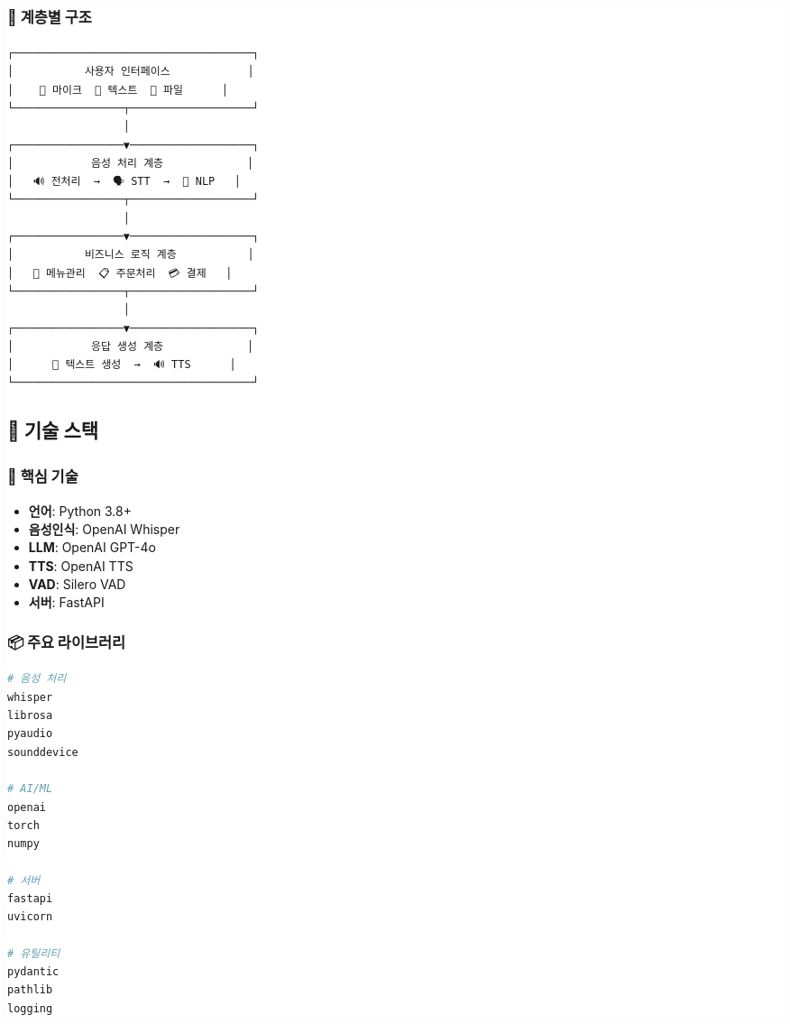 ### 🔧 **계층별 구조**
```
┌─────────────────────────────────────┐
│           사용자 인터페이스            │
│    🎤 마이크  📝 텍스트  📁 파일      │
└─────────────────┬───────────────────┘
                  │
┌─────────────────▼───────────────────┐
│            음성 처리 계층             │
│   🔊 전처리  →  🗣️ STT  →  🧠 NLP   │
└─────────────────┬───────────────────┘
                  │
┌─────────────────▼───────────────────┐
│           비즈니스 로직 계층           │
│   🍔 메뉴관리  📋 주문처리  💳 결제   │
└─────────────────┬───────────────────┘
                  │
┌─────────────────▼───────────────────┐
│            응답 생성 계층             │
│      📝 텍스트 생성  →  🔊 TTS      │
└─────────────────────────────────────┘
```

## 🔧 **기술 스택**

### 🎯 **핵심 기술**
- **언어**: Python 3.8+
- **음성인식**: OpenAI Whisper
- **LLM**: OpenAI GPT-4o
- **TTS**: OpenAI TTS
- **VAD**: Silero VAD
- **서버**: FastAPI

### 📦 **주요 라이브러리**
```python
# 음성 처리
whisper
librosa
pyaudio
sounddevice

# AI/ML
openai
torch
numpy

# 서버
fastapi
uvicorn

# 유틸리티
pydantic
pathlib
logging
```
